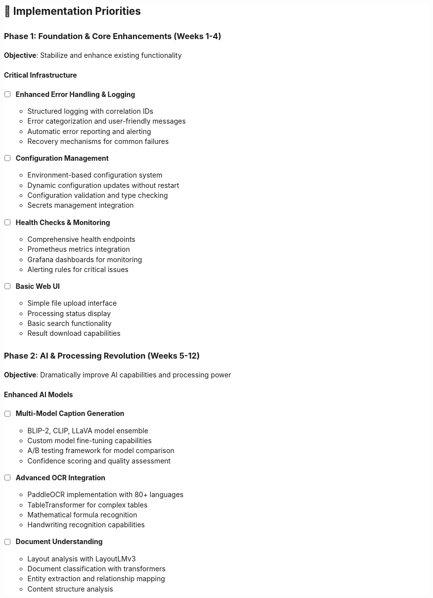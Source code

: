 
## 🎯 Implementation Priorities

### **Phase 1: Foundation & Core Enhancements (Weeks 1-4)**
**Objective**: Stabilize and enhance existing functionality

#### **Critical Infrastructure**
- [ ] **Enhanced Error Handling & Logging**
  - Structured logging with correlation IDs
  - Error categorization and user-friendly messages
  - Automatic error reporting and alerting
  - Recovery mechanisms for common failures

- [ ] **Configuration Management**
  - Environment-based configuration system
  - Dynamic configuration updates without restart
  - Configuration validation and type checking
  - Secrets management integration

- [ ] **Health Checks & Monitoring**
  - Comprehensive health endpoints
  - Prometheus metrics integration
  - Grafana dashboards for monitoring
  - Alerting rules for critical issues

- [ ] **Basic Web UI**
  - Simple file upload interface
  - Processing status display
  - Basic search functionality
  - Result download capabilities

### **Phase 2: AI & Processing Revolution (Weeks 5-12)**
**Objective**: Dramatically improve AI capabilities and processing power

#### **Enhanced AI Models**
- [ ] **Multi-Model Caption Generation**
  - BLIP-2, CLIP, LLaVA model ensemble
  - Custom model fine-tuning capabilities
  - A/B testing framework for model comparison
  - Confidence scoring and quality assessment

- [ ] **Advanced OCR Integration**
  - PaddleOCR implementation with 80+ languages
  - TableTransformer for complex tables
  - Mathematical formula recognition
  - Handwriting recognition capabilities

- [ ] **Document Understanding**
  - Layout analysis with LayoutLMv3
  - Document classification with transformers
  - Entity extraction and relationship mapping
  - Content structure analysis
